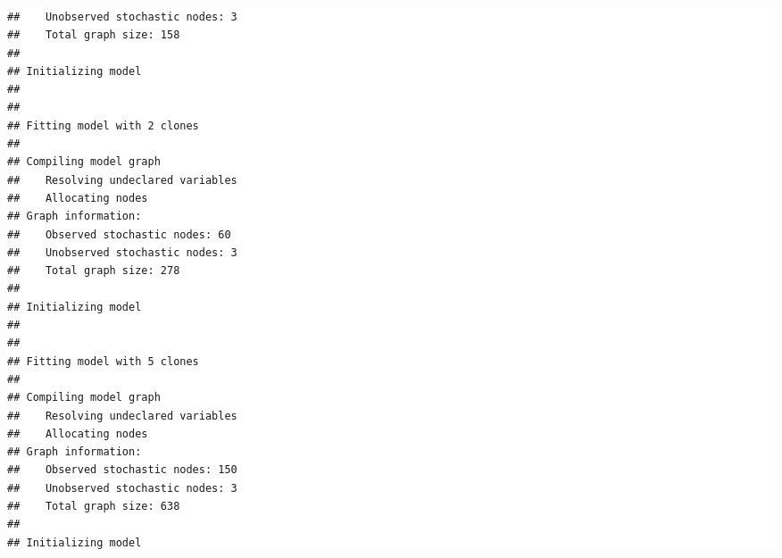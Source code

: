     ##    Unobserved stochastic nodes: 3
    ##    Total graph size: 158
    ## 
    ## Initializing model
    ## 
    ## 
    ## Fitting model with 2 clones 
    ## 
    ## Compiling model graph
    ##    Resolving undeclared variables
    ##    Allocating nodes
    ## Graph information:
    ##    Observed stochastic nodes: 60
    ##    Unobserved stochastic nodes: 3
    ##    Total graph size: 278
    ## 
    ## Initializing model
    ## 
    ## 
    ## Fitting model with 5 clones 
    ## 
    ## Compiling model graph
    ##    Resolving undeclared variables
    ##    Allocating nodes
    ## Graph information:
    ##    Observed stochastic nodes: 150
    ##    Unobserved stochastic nodes: 3
    ##    Total graph size: 638
    ## 
    ## Initializing model
